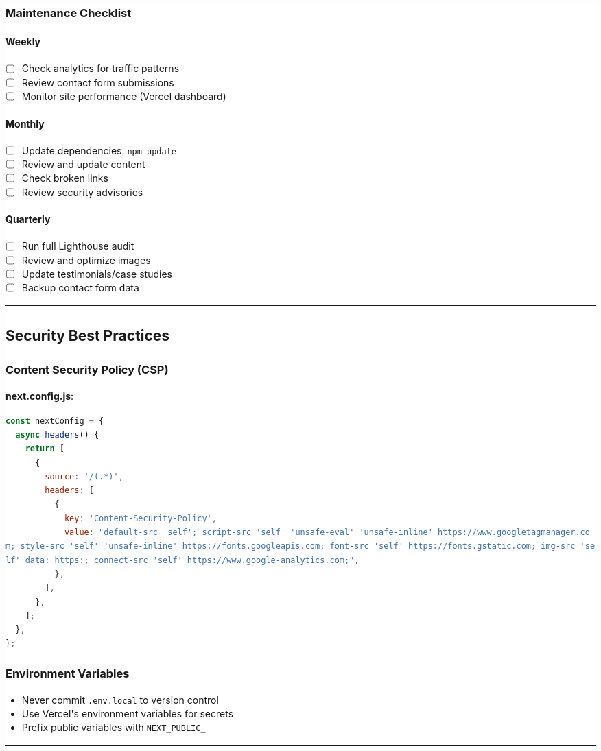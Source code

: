 ### Maintenance Checklist

#### Weekly
- [ ] Check analytics for traffic patterns
- [ ] Review contact form submissions
- [ ] Monitor site performance (Vercel dashboard)

#### Monthly
- [ ] Update dependencies: `npm update`
- [ ] Review and update content
- [ ] Check broken links
- [ ] Review security advisories

#### Quarterly
- [ ] Run full Lighthouse audit
- [ ] Review and optimize images
- [ ] Update testimonials/case studies
- [ ] Backup contact form data

---

## Security Best Practices

### Content Security Policy (CSP)

**next.config.js**:
```javascript
const nextConfig = {
  async headers() {
    return [
      {
        source: '/(.*)',
        headers: [
          {
            key: 'Content-Security-Policy',
            value: "default-src 'self'; script-src 'self' 'unsafe-eval' 'unsafe-inline' https://www.googletagmanager.com; style-src 'self' 'unsafe-inline' https://fonts.googleapis.com; font-src 'self' https://fonts.gstatic.com; img-src 'self' data: https:; connect-src 'self' https://www.google-analytics.com;",
          },
        ],
      },
    ];
  },
};
```

### Environment Variables
- Never commit `.env.local` to version control
- Use Vercel's environment variables for secrets
- Prefix public variables with `NEXT_PUBLIC_`

---